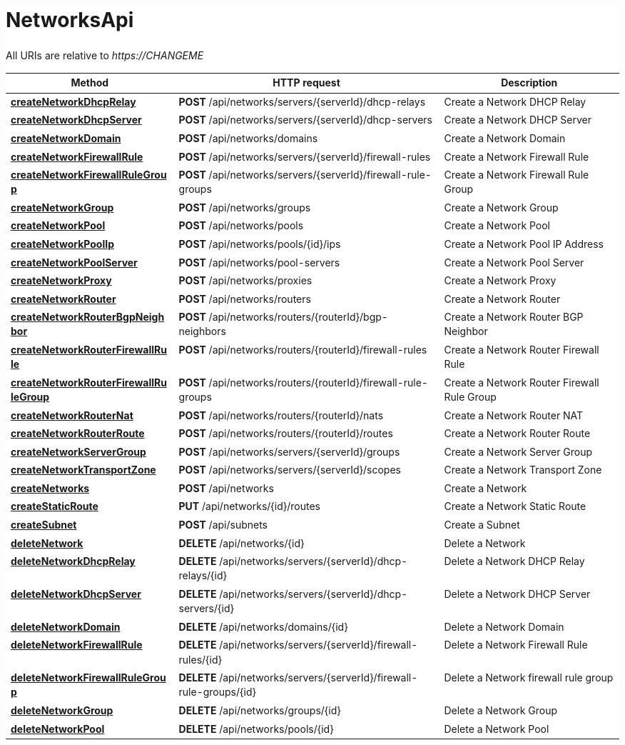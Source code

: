 # NetworksApi

All URIs are relative to *https://CHANGEME*

Method | HTTP request | Description
------------- | ------------- | -------------
[**createNetworkDhcpRelay**](NetworksApi.md#createNetworkDhcpRelay) | **POST** /api/networks/servers/{serverId}/dhcp-relays | Create a Network DHCP Relay
[**createNetworkDhcpServer**](NetworksApi.md#createNetworkDhcpServer) | **POST** /api/networks/servers/{serverId}/dhcp-servers | Create a Network DHCP Server
[**createNetworkDomain**](NetworksApi.md#createNetworkDomain) | **POST** /api/networks/domains | Create a Network Domain
[**createNetworkFirewallRule**](NetworksApi.md#createNetworkFirewallRule) | **POST** /api/networks/servers/{serverId}/firewall-rules | Create a Network Firewall Rule
[**createNetworkFirewallRuleGroup**](NetworksApi.md#createNetworkFirewallRuleGroup) | **POST** /api/networks/servers/{serverId}/firewall-rule-groups | Create a Network Firewall Rule Group
[**createNetworkGroup**](NetworksApi.md#createNetworkGroup) | **POST** /api/networks/groups | Create a Network Group
[**createNetworkPool**](NetworksApi.md#createNetworkPool) | **POST** /api/networks/pools | Create a Network Pool
[**createNetworkPoolIp**](NetworksApi.md#createNetworkPoolIp) | **POST** /api/networks/pools/{id}/ips | Create a Network Pool IP Address
[**createNetworkPoolServer**](NetworksApi.md#createNetworkPoolServer) | **POST** /api/networks/pool-servers | Create a Network Pool Server
[**createNetworkProxy**](NetworksApi.md#createNetworkProxy) | **POST** /api/networks/proxies | Create a Network Proxy
[**createNetworkRouter**](NetworksApi.md#createNetworkRouter) | **POST** /api/networks/routers | Create a Network Router
[**createNetworkRouterBgpNeighbor**](NetworksApi.md#createNetworkRouterBgpNeighbor) | **POST** /api/networks/routers/{routerId}/bgp-neighbors | Create a Network Router BGP Neighbor
[**createNetworkRouterFirewallRule**](NetworksApi.md#createNetworkRouterFirewallRule) | **POST** /api/networks/routers/{routerId}/firewall-rules | Create a Network Router Firewall Rule
[**createNetworkRouterFirewallRuleGroup**](NetworksApi.md#createNetworkRouterFirewallRuleGroup) | **POST** /api/networks/routers/{routerId}/firewall-rule-groups | Create a Network Router Firewall Rule Group
[**createNetworkRouterNat**](NetworksApi.md#createNetworkRouterNat) | **POST** /api/networks/routers/{routerId}/nats | Create a Network Router NAT
[**createNetworkRouterRoute**](NetworksApi.md#createNetworkRouterRoute) | **POST** /api/networks/routers/{routerId}/routes | Create a Network Router Route
[**createNetworkServerGroup**](NetworksApi.md#createNetworkServerGroup) | **POST** /api/networks/servers/{serverId}/groups | Create a Network Server Group
[**createNetworkTransportZone**](NetworksApi.md#createNetworkTransportZone) | **POST** /api/networks/servers/{serverId}/scopes | Create a Network Transport Zone
[**createNetworks**](NetworksApi.md#createNetworks) | **POST** /api/networks | Create a Network
[**createStaticRoute**](NetworksApi.md#createStaticRoute) | **PUT** /api/networks/{id}/routes | Create a Network Static Route
[**createSubnet**](NetworksApi.md#createSubnet) | **POST** /api/subnets | Create a Subnet
[**deleteNetwork**](NetworksApi.md#deleteNetwork) | **DELETE** /api/networks/{id} | Delete a Network
[**deleteNetworkDhcpRelay**](NetworksApi.md#deleteNetworkDhcpRelay) | **DELETE** /api/networks/servers/{serverId}/dhcp-relays/{id} | Delete a Network DHCP Relay
[**deleteNetworkDhcpServer**](NetworksApi.md#deleteNetworkDhcpServer) | **DELETE** /api/networks/servers/{serverId}/dhcp-servers/{id} | Delete a Network DHCP Server
[**deleteNetworkDomain**](NetworksApi.md#deleteNetworkDomain) | **DELETE** /api/networks/domains/{id} | Delete a Network Domain
[**deleteNetworkFirewallRule**](NetworksApi.md#deleteNetworkFirewallRule) | **DELETE** /api/networks/servers/{serverId}/firewall-rules/{id} | Delete a Network Firewall Rule
[**deleteNetworkFirewallRuleGroup**](NetworksApi.md#deleteNetworkFirewallRuleGroup) | **DELETE** /api/networks/servers/{serverId}/firewall-rule-groups/{id} | Delete a Network firewall rule group
[**deleteNetworkGroup**](NetworksApi.md#deleteNetworkGroup) | **DELETE** /api/networks/groups/{id} | Delete a Network Group
[**deleteNetworkPool**](NetworksApi.md#deleteNetworkPool) | **DELETE** /api/networks/pools/{id} | Delete a Network Pool